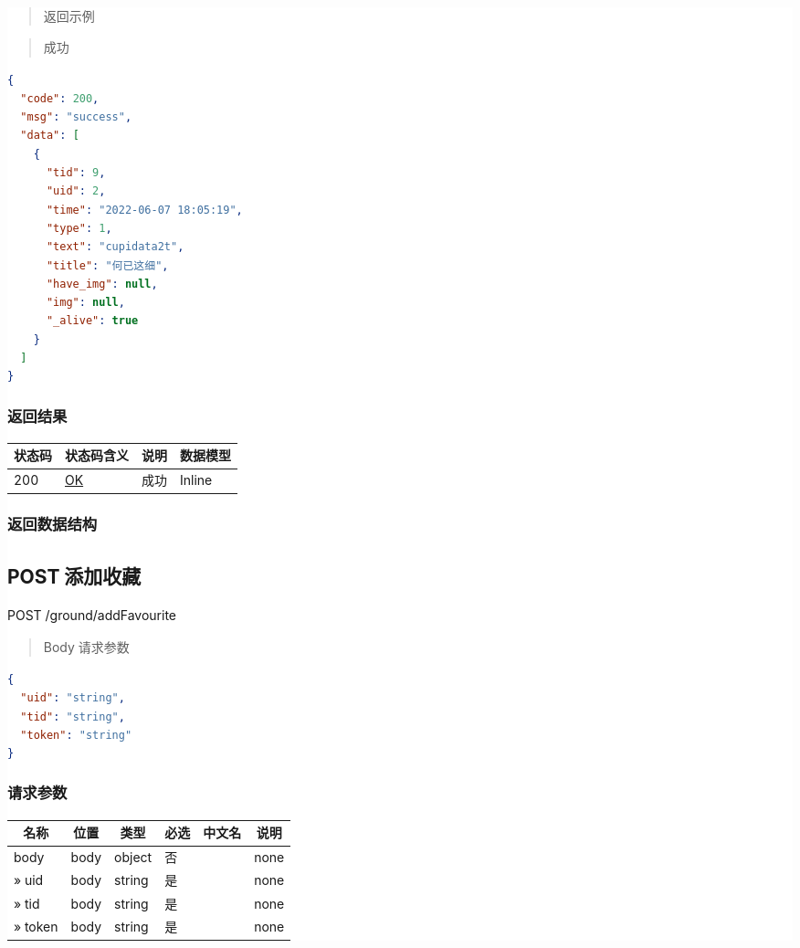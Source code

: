 > 返回示例

> 成功

```json
{
  "code": 200,
  "msg": "success",
  "data": [
    {
      "tid": 9,
      "uid": 2,
      "time": "2022-06-07 18:05:19",
      "type": 1,
      "text": "cupidata2t",
      "title": "何已这细",
      "have_img": null,
      "img": null,
      "_alive": true
    }
  ]
}
```

### 返回结果

|状态码|状态码含义|说明|数据模型|
|---|---|---|---|
|200|[OK](https://tools.ietf.org/html/rfc7231#section-6.3.1)|成功|Inline|

### 返回数据结构

## POST 添加收藏

POST /ground/addFavourite

> Body 请求参数

```json
{
  "uid": "string",
  "tid": "string",
  "token": "string"
}
```

### 请求参数

|名称|位置|类型|必选|中文名|说明|
|---|---|---|---|---|---|
|body|body|object| 否 ||none|
|» uid|body|string| 是 ||none|
|» tid|body|string| 是 ||none|
|» token|body|string| 是 ||none|
